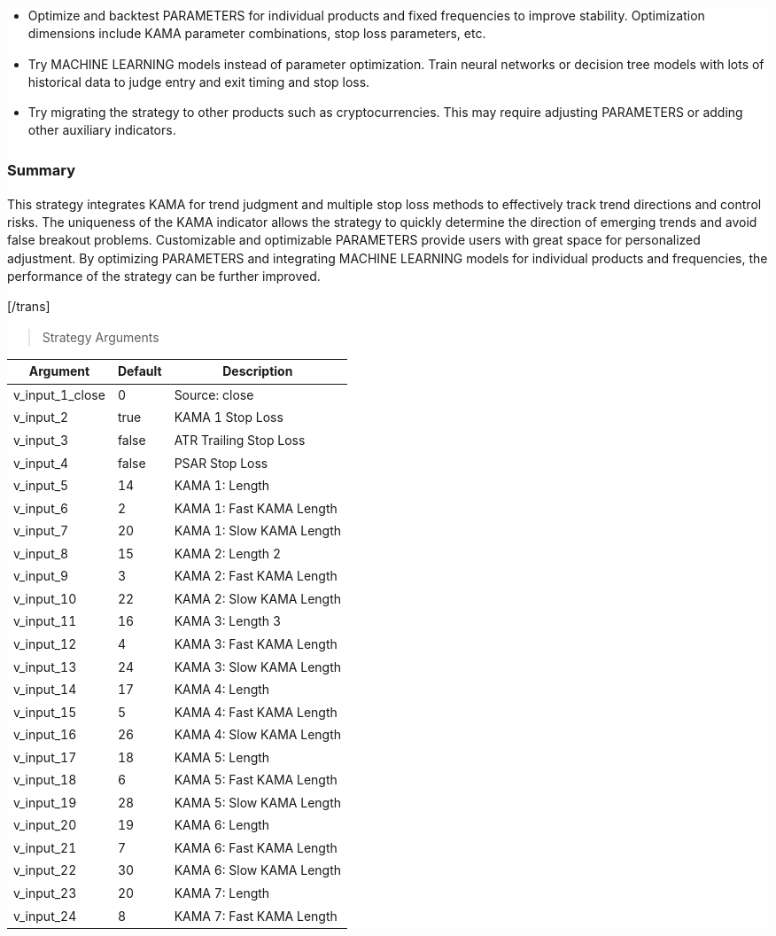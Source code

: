- Optimize and backtest PARAMETERS for individual products and fixed frequencies to improve stability. Optimization dimensions include KAMA parameter combinations, stop loss parameters, etc.  

- Try MACHINE LEARNING models instead of parameter optimization. Train neural networks or decision tree models with lots of historical data to judge entry and exit timing and stop loss.  

- Try migrating the strategy to other products such as cryptocurrencies. This may require adjusting PARAMETERS or adding other auxiliary indicators.  

### Summary  

This strategy integrates KAMA for trend judgment and multiple stop loss methods to effectively track trend directions and control risks. The uniqueness of the KAMA indicator allows the strategy to quickly determine the direction of emerging trends and avoid false breakout problems. Customizable and optimizable PARAMETERS provide users with great space for personalized adjustment. By optimizing PARAMETERS and integrating MACHINE LEARNING models for individual products and frequencies, the performance of the strategy can be further improved.

[/trans]

> Strategy Arguments



|Argument|Default|Description|
|----|----|----|
|v_input_1_close|0|Source: close|high|low|open|hl2|hlc3|hlcc4|ohlc4|
|v_input_2|true|KAMA 1 Stop Loss|
|v_input_3|false|ATR Trailing Stop Loss|
|v_input_4|false|PSAR Stop Loss|
|v_input_5|14|KAMA 1: Length|
|v_input_6|2|KAMA 1: Fast KAMA Length|
|v_input_7|20|KAMA 1: Slow KAMA Length|
|v_input_8|15|KAMA 2: Length 2|
|v_input_9|3|KAMA 2: Fast KAMA Length|
|v_input_10|22|KAMA 2: Slow KAMA Length|
|v_input_11|16|KAMA 3: Length 3|
|v_input_12|4|KAMA 3: Fast KAMA Length|
|v_input_13|24|KAMA 3: Slow KAMA Length|
|v_input_14|17|KAMA 4: Length|
|v_input_15|5|KAMA 4: Fast KAMA Length|
|v_input_16|26|KAMA 4: Slow KAMA Length|
|v_input_17|18|KAMA 5: Length|
|v_input_18|6|KAMA 5: Fast KAMA Length|
|v_input_19|28|KAMA 5: Slow KAMA Length|
|v_input_20|19|KAMA 6: Length|
|v_input_21|7|KAMA 6: Fast KAMA Length|
|v_input_22|30|KAMA 6: Slow KAMA Length|
|v_input_23|20|KAMA 7: Length|
|v_input_24|8|KAMA 7: Fast KAMA Length|